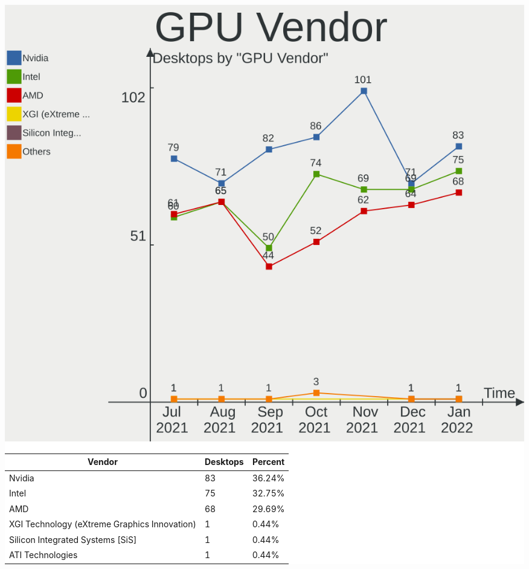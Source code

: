 ![GPU Vendor](./images/line_chart/gpu_vendor.svg)

| Vendor                                       | Desktops | Percent |
|----------------------------------------------|----------|---------|
| Nvidia                                       | 83       | 36.24%  |
| Intel                                        | 75       | 32.75%  |
| AMD                                          | 68       | 29.69%  |
| XGI Technology (eXtreme Graphics Innovation) | 1        | 0.44%   |
| Silicon Integrated Systems [SiS]             | 1        | 0.44%   |
| ATI Technologies                             | 1        | 0.44%   |

